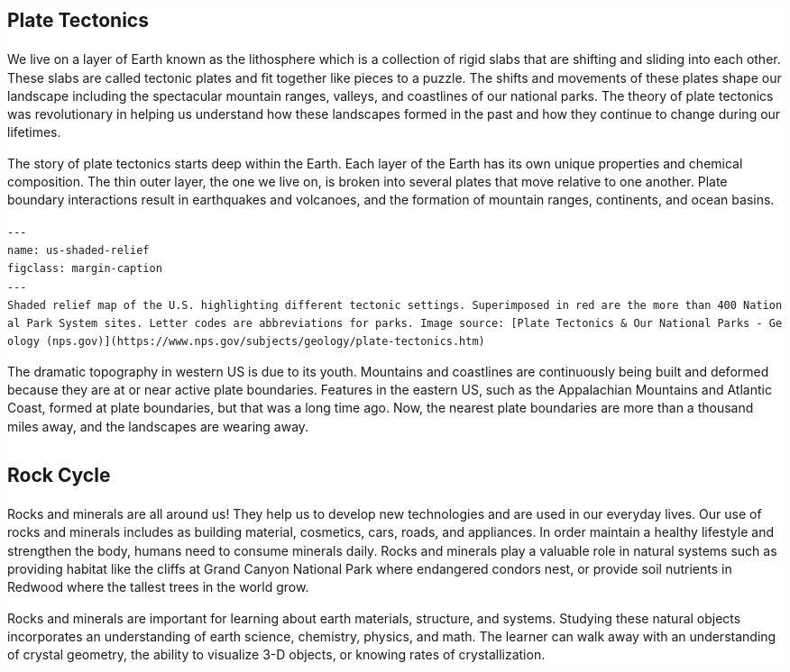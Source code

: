 ## Plate Tectonics 

We live on a layer of Earth known as the lithosphere which is a collection of rigid slabs that are shifting and sliding into each other. These slabs are called tectonic plates and fit together like pieces to a puzzle. The shifts and movements of these plates shape our landscape including the spectacular mountain ranges, valleys, and coastlines of our national parks. The theory of plate tectonics was revolutionary in helping us understand how these landscapes formed in the past and how they continue to change during our lifetimes.

The story of plate tectonics starts deep within the Earth. Each layer of the Earth has its own unique properties and chemical composition. The thin outer layer, the one we live on, is broken into several plates that move relative to one another. Plate boundary interactions result in earthquakes and volcanoes, and the formation of mountain ranges, continents, and ocean basins.

```{figure} https://www.nps.gov/subjects/geology/images/shaded-relief-map-of-us-w-tectonic-settings-and-park-10x-crop.jpg?maxwidth=1200&autorotate=false&quality=78&format=webp
---
name: us-shaded-relief
figclass: margin-caption
---
Shaded relief map of the U.S. highlighting different tectonic settings. Superimposed in red are the more than 400 National Park System sites. Letter codes are abbreviations for parks. Image source: [Plate Tectonics & Our National Parks - Geology (nps.gov)](https://www.nps.gov/subjects/geology/plate-tectonics.htm)
```

The dramatic topography in western US is due to its youth. Mountains and coastlines are continuously being built and deformed because they are at or near active plate boundaries. Features in the eastern US, such as the Appalachian Mountains and Atlantic Coast, formed at plate boundaries, but that was a long time ago. Now, the nearest plate boundaries are more than a thousand miles away, and the landscapes are wearing away.

<div class="container">
<iframe src="https://www.youtube.com/embed/jzqnUvE66HA" 
frameborder="0" allowfullscreen class="video"></iframe>
</div>

<div class="container">
<iframe src="https://www.youtube.com/embed/DI6SemRT2iY" 
frameborder="0" allowfullscreen class="video"></iframe>
</div>

## Rock Cycle

Rocks and minerals are all around us! They help us to develop new technologies and are used in our everyday lives. Our use of rocks and minerals includes as building material, cosmetics, cars, roads, and appliances. In order maintain a healthy lifestyle and strengthen the body, humans need to consume minerals daily. Rocks and minerals play a valuable role in natural systems such as providing habitat like the cliffs at Grand Canyon National Park where endangered condors nest, or provide soil nutrients in Redwood where the tallest trees in the world grow.

Rocks and minerals are important for learning about earth materials, structure, and systems. Studying these natural objects incorporates an understanding of earth science, chemistry, physics, and math. The learner can walk away with an understanding of crystal geometry, the ability to visualize 3-D objects, or knowing rates of crystallization.
